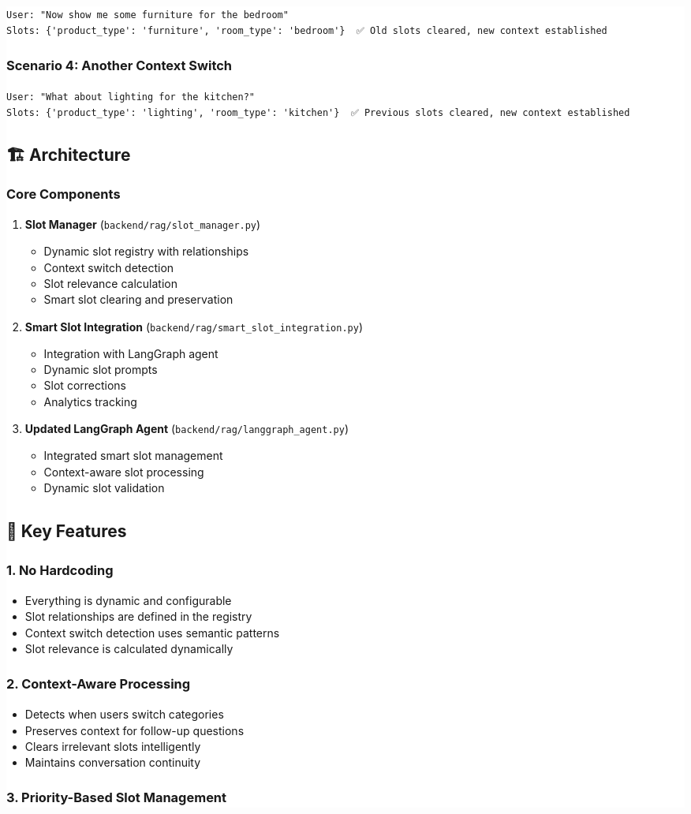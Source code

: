 ```
User: "Now show me some furniture for the bedroom"
Slots: {'product_type': 'furniture', 'room_type': 'bedroom'}  ✅ Old slots cleared, new context established
```

### Scenario 4: Another Context Switch

```
User: "What about lighting for the kitchen?"
Slots: {'product_type': 'lighting', 'room_type': 'kitchen'}  ✅ Previous slots cleared, new context established
```

## 🏗️ Architecture

### Core Components

1. **Slot Manager** (`backend/rag/slot_manager.py`)

   - Dynamic slot registry with relationships
   - Context switch detection
   - Slot relevance calculation
   - Smart slot clearing and preservation

2. **Smart Slot Integration** (`backend/rag/smart_slot_integration.py`)

   - Integration with LangGraph agent
   - Dynamic slot prompts
   - Slot corrections
   - Analytics tracking

3. **Updated LangGraph Agent** (`backend/rag/langgraph_agent.py`)
   - Integrated smart slot management
   - Context-aware slot processing
   - Dynamic slot validation

## 🎯 Key Features

### 1. **No Hardcoding**

- Everything is dynamic and configurable
- Slot relationships are defined in the registry
- Context switch detection uses semantic patterns
- Slot relevance is calculated dynamically

### 2. **Context-Aware Processing**

- Detects when users switch categories
- Preserves context for follow-up questions
- Clears irrelevant slots intelligently
- Maintains conversation continuity

### 3. **Priority-Based Slot Management**
